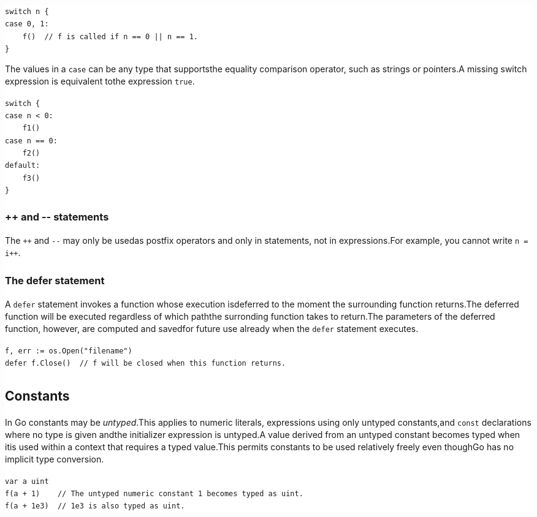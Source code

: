 ```
switch n {
case 0, 1:
    f()  // f is called if n == 0 || n == 1.
}

```

The values in a `case` can be any type that supportsthe equality comparison operator, such as strings or pointers.A missing switch expression is equivalent tothe expression `true`.

```
switch {
case n < 0:
    f1()
case n == 0:
    f2()
default:
    f3()
}

```

### ++ and -- statements

The `++` and `--` may only be usedas postfix operators and only in statements, not in expressions.For example, you cannot write `n = i++`.

### The defer statement

A `defer` statement invokes a function whose execution isdeferred to the moment the surrounding function returns.The deferred function will be executed regardless of which paththe surronding function takes to return.The parameters of the deferred function, however, are computed and savedfor future use already when the `defer` statement executes.

```
f, err := os.Open("filename")
defer f.Close()  // f will be closed when this function returns.

```

## Constants

In Go constants may be *untyped*.This applies to numeric literals, expressions using only untyped constants,and `const` declarations where no type is given andthe initializer expression is untyped.A value derived from an untyped constant becomes typed when itis used within a context that requires a typed value.This permits constants to be used relatively freely even thoughGo has no implicit type conversion.

```
var a uint
f(a + 1)    // The untyped numeric constant 1 becomes typed as uint.
f(a + 1e3)  // 1e3 is also typed as uint.

```
